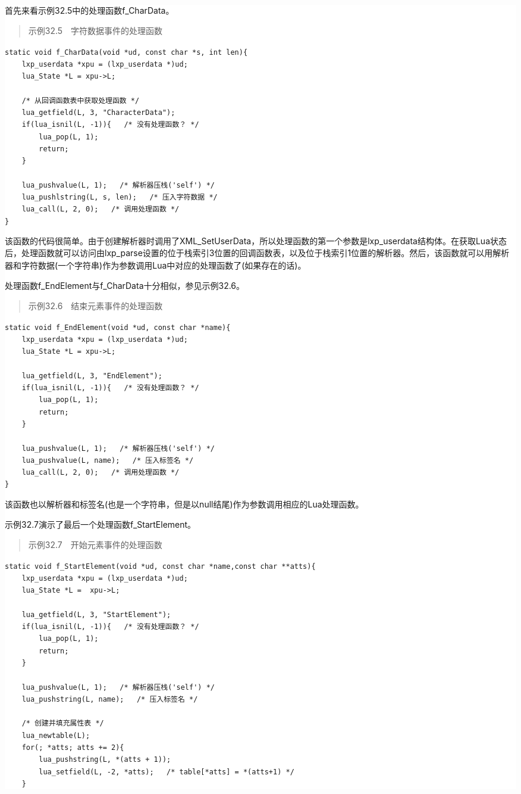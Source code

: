首先来看示例32.5中的处理函数f_CharData。

>示例32.5　字符数据事件的处理函数
```
static void f_CharData(void *ud, const char *s, int len){
    lxp_userdata *xpu = (lxp_userdata *)ud;
    lua_State *L = xpu->L; 

    /* 从回调函数表中获取处理函数 */
    lua_getfield(L, 3, "CharacterData");
    if(lua_isnil(L, -1)){   /* 没有处理函数？ */
        lua_pop(L, 1);
        return;
    }

    lua_pushvalue(L, 1);   /* 解析器压栈('self') */
    lua_pushlstring(L, s, len);   /* 压入字符数据 */
    lua_call(L, 2, 0);   /* 调用处理函数 */
}
```
该函数的代码很简单。由于创建解析器时调用了XML_SetUserData，所以处理函数的第一个参数是lxp_userdata结构体。在获取Lua状态后，处理函数就可以访问由lxp_parse设置的位于栈索引3位置的回调函数表，以及位于栈索引1位置的解析器。然后，该函数就可以用解析器和字符数据(一个字符串)作为参数调用Lua中对应的处理函数了(如果存在的话)。

处理函数f_EndElement与f_CharData十分相似，参见示例32.6。

>示例32.6　结束元素事件的处理函数
```
static void f_EndElement(void *ud, const char *name){
    lxp_userdata *xpu = (lxp_userdata *)ud;
    lua_State *L = xpu->L;

    lua_getfield(L, 3, "EndElement");
    if(lua_isnil(L, -1)){   /* 没有处理函数？ */
        lua_pop(L, 1);
        return;
    }

    lua_pushvalue(L, 1);   /* 解析器压栈('self') */
    lua_pushvalue(L, name);   /* 压入标签名 */
    lua_call(L, 2, 0);   /* 调用处理函数 */
}
```
该函数也以解析器和标签名(也是一个字符串，但是以null结尾)作为参数调用相应的Lua处理函数。

示例32.7演示了最后一个处理函数f_StartElement。

>示例32.7　开始元素事件的处理函数
```
static void f_StartElement(void *ud, const char *name,const char **atts){
    lxp_userdata *xpu = (lxp_userdata *)ud;
    lua_State *L =  xpu->L;

    lua_getfield(L, 3, "StartElement");
    if(lua_isnil(L, -1)){   /* 没有处理函数？ */
        lua_pop(L, 1);
        return;
    }

    lua_pushvalue(L, 1);   /* 解析器压栈('self') */
    lua_pushstring(L, name);   /* 压入标签名 */

    /* 创建并填充属性表 */
    lua_newtable(L);
    for(; *atts; atts += 2){
        lua_pushstring(L, *(atts + 1));
        lua_setfield(L, -2, *atts);   /* table[*atts] = *(atts+1) */
    }
```